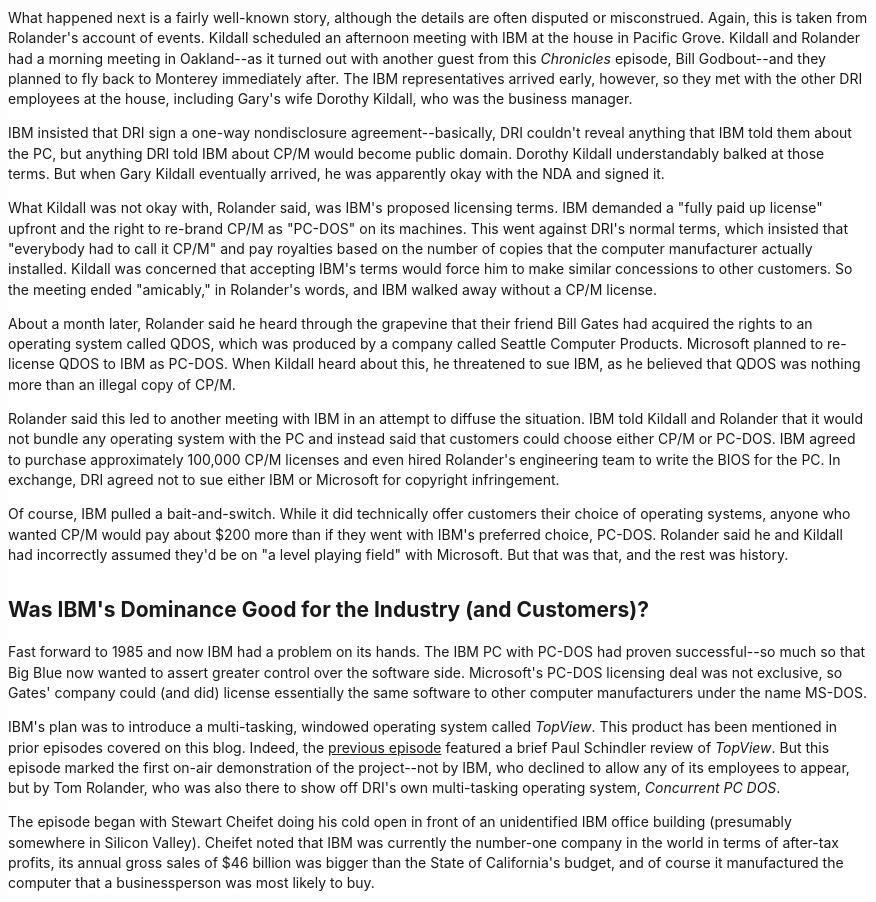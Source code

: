 What happened next is a fairly well-known story, although the details are often disputed or misconstrued. Again, this is taken from Rolander's account of events. Kildall scheduled an afternoon meeting with IBM at the house in Pacific Grove. Kildall and Rolander had a morning meeting in Oakland--as it turned out with another guest from this *Chronicles* episode, Bill Godbout--and they planned to fly back to Monterey immediately after. The IBM representatives arrived early, however, so they met with the other DRI employees at the house, including Gary's wife Dorothy Kildall, who was the business manager.

IBM insisted that DRI sign a one-way nondisclosure agreement--basically, DRI couldn't reveal anything that IBM told them about the PC, but anything DRI told IBM about CP/M would become public domain. Dorothy Kildall understandably balked at those terms. But when Gary Kildall eventually arrived, he was apparently okay with the NDA and signed it.

What Kildall was not okay with, Rolander said, was IBM's proposed licensing terms. IBM demanded a "fully paid up license" upfront and the right to re-brand CP/M as "PC-DOS" on its machines. This went against DRI's normal terms, which insisted that "everybody had to call it CP/M" and pay royalties based on the number of copies that the computer manufacturer actually installed. Kildall was concerned that accepting IBM's terms would force him to make similar concessions to other customers. So the meeting ended "amicably," in Rolander's words, and IBM walked away without a CP/M license.

About a month later, Rolander said he heard through the grapevine that their friend Bill Gates had acquired the rights to an operating system called QDOS, which was produced by a company called Seattle Computer Products. Microsoft planned to re-license QDOS to IBM as PC-DOS. When Kildall heard about this, he threatened to sue IBM, as he believed that QDOS was nothing more than an illegal copy of CP/M. 

Rolander said this led to another meeting with IBM in an attempt to diffuse the situation. IBM told Kildall and Rolander that it would not bundle any operating system with the PC and instead said that customers could choose either CP/M or PC-DOS. IBM agreed to purchase approximately 100,000 CP/M licenses and even hired Rolander's engineering team to write the BIOS for the PC. In exchange, DRI agreed not to sue either IBM or Microsoft for copyright infringement.

Of course, IBM pulled a bait-and-switch. While it did technically offer customers their choice of operating systems, anyone who wanted CP/M would pay about $200 more than if they went with IBM's preferred choice, PC-DOS. Rolander said he and Kildall had incorrectly assumed they'd be on "a level playing field" with Microsoft. But that was that, and the rest was history.

## Was IBM's Dominance Good for the Industry (and Customers)?

Fast forward to 1985 and now IBM had a problem on its hands. The IBM PC with PC-DOS had proven successful--so much so that Big Blue now wanted to assert greater control over the software side. Microsoft's PC-DOS licensing deal was not exclusive, so Gates' company could (and did) license essentially the same software to other computer manufacturers under the name MS-DOS. 

IBM's plan was to introduce a multi-tasking, windowed operating system called *TopView*. This product has been mentioned in prior episodes covered on this blog. Indeed, the [previous episode](https://smoliva.blog/post/computer-chronicles-revisited-035-macproject-filevision-gem-lotus-jazz/) featured a brief Paul Schindler review of *TopView*. But this episode marked the first on-air demonstration of the project--not by IBM, who declined to allow any of its employees to appear, but by Tom Rolander, who was also there to show off DRI's own multi-tasking operating system, *Concurrent PC DOS*.

The episode began with Stewart Cheifet doing his cold open in front of an unidentified IBM office building (presumably somewhere in Silicon Valley). Cheifet noted that IBM was currently the number-one company in the world in terms of after-tax profits, its annual gross sales of $46 billion was bigger than the State of California's budget, and of course it manufactured the computer that a businessperson was most likely to buy.
